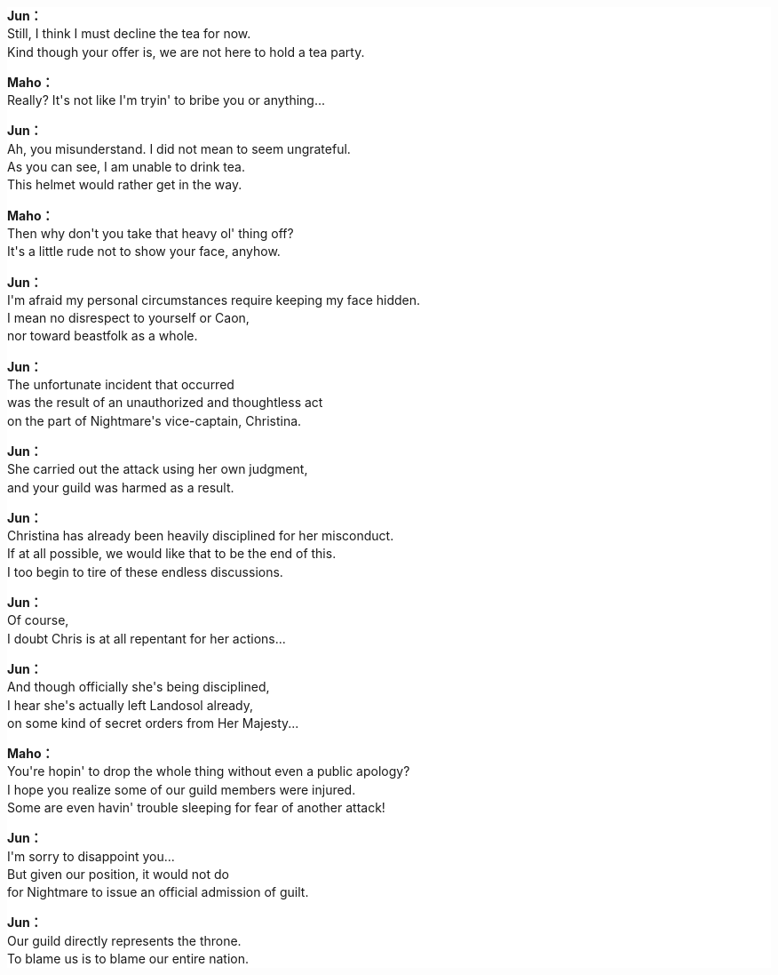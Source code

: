**Jun：**  
Still, I think I must decline the tea for now.  
Kind though your offer is, we are not here to hold a tea party.  
  
**Maho：**  
Really? It's not like I'm tryin' to bribe you or anything...  
  
**Jun：**  
Ah, you misunderstand. I did not mean to seem ungrateful.  
As you can see, I am unable to drink tea.  
This helmet would rather get in the way.  
  
**Maho：**  
Then why don't you take that heavy ol' thing off?  
It's a little rude not to show your face, anyhow.  
  
**Jun：**  
I'm afraid my personal circumstances require keeping my face hidden.  
I mean no disrespect to yourself or Caon,  
nor toward beastfolk as a whole.  
  
**Jun：**  
The unfortunate incident that occurred  
was the result of an unauthorized and thoughtless act  
on the part of Nightmare's vice-captain, Christina.  
  
**Jun：**  
She carried out the attack using her own judgment,  
and your guild was harmed as a result.  
  
**Jun：**  
Christina has already been heavily disciplined for her misconduct.  
If at all possible, we would like that to be the end of this.  
I too begin to tire of these endless discussions.  
  
**Jun：**  
Of course,  
I doubt Chris is at all repentant for her actions...  
  
**Jun：**  
And though officially she's being disciplined,  
I hear she's actually left Landosol already,  
on some kind of secret orders from Her Majesty...  
  
**Maho：**  
You're hopin' to drop the whole thing without even a public apology?  
I hope you realize some of our guild members were injured.  
Some are even havin' trouble sleeping for fear of another attack!  
  
**Jun：**  
I'm sorry to disappoint you...  
But given our position, it would not do  
for Nightmare to issue an official admission of guilt.  
  
**Jun：**  
Our guild directly represents the throne.  
To blame us is to blame our entire nation.  
  